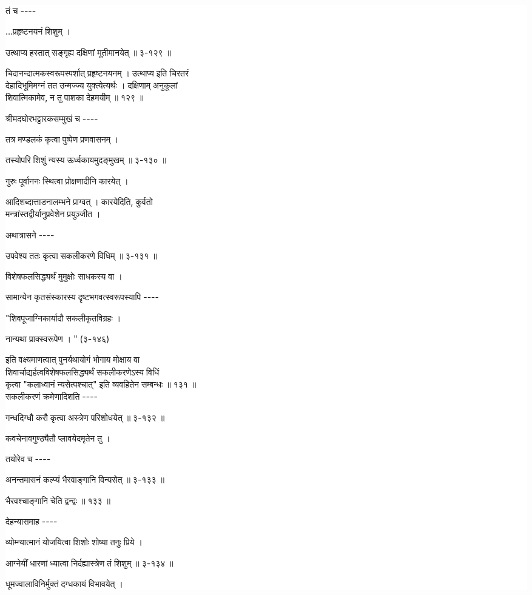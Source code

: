   
तं च ----   
  
  
…प्रहृष्टनयनं शिशुम् ।   
  
उत्थाप्य हस्तात् सङ्गृह्य दक्षिणां मूतीमानयेत् ॥ ३-१२९ ॥   
  
  
चिदानन्दात्मकस्वरूपस्पर्शात् प्रहृष्टनयनम् । उत्थाप्य इति चिरतरं   
देहादिभूमिमग्नं तत उन्मज्ज्य युक्त्येत्यर्थः । दक्षिणाम् अनुकूलां   
शिवात्मिकामेव, न तु पाशका देहमयीम् ॥ १२९ ॥    
  
श्रीमदघोरभट्टारकसम्मुखं च ----   
  
  
तत्र मण्डलकं कृत्वा पुष्पेण प्रणवासनम् ।   
  
तस्योपरि शिशुं न्यस्य ऊर्ध्वकायमुदङ्मुखम् ॥ ३-१३० ॥   
  
गुरुः पूर्वाननः स्थित्वा प्रोक्षणादीनि कारयेत् ।   
  
  
आदिशब्दात्ताडनालम्भने प्राग्वत् । कारयेदिति, कुर्वतो   
मन्त्रांस्तद्वीर्यानुप्रवेशेन प्रयुञ्जीत ।   
  
अथात्रासने ----   
  
  
उपवेश्य ततः कृत्वा सकलीकरणे विधिम् ॥ ३-१३१ ॥   
  
विशेषफलसिद्ध्यर्थं मुमुक्षोः साधकस्य वा ।   
  
  
सामान्येन कृतसंस्कारस्य दृष्टभगवत्स्वरूपस्यापि ----   
  
"शिवपूजाग्निकार्यादौ सकलीकृतविग्रहः ।   
  
नान्यथा प्राक्स्वरूपेण । " (३-१४६)  
  
इति वक्ष्यमाणत्वात् पुनर्यथायोगं भोगाय मोक्षाय वा   
शिवार्चाद्यर्हत्वविशेषफलसिद्ध्यर्थं सकलीकरणेऽस्य विधिं   
कृत्वा "कलाध्वानं न्यसेत्पश्चात्" इति व्यवहितेन सम्बन्धः ॥ १३१ ॥   
सकलीकरणं क्रमेणादिशति ----   
  
  
गन्धदिग्धौ करौ कृत्वा अस्त्रेण परिशोधयेत् ॥ ३-१३२ ॥   
  
कवचेनावगुण्ठ्यैतौ प्लावयेदमृतेन तु ।   
  
  
तयोरेव च ----   
  
  
अनन्तमासनं कल्प्यं भैरवाङ्गानि विन्यसेत् ॥ ३-१३३ ॥   
  
  
भैरवश्चाङ्गानि चेति द्वन्द्वः ॥ १३३ ॥   
  
देहन्यासमाह ----   
  
  
व्योम्न्यात्मानं योजयित्वा शिशोः शोष्या तनुः प्रिये ।   
  
आग्नेयीं धारणां ध्यात्वा निर्दह्यास्त्रेण तं शिशुम् ॥ ३-१३४ ॥   
  
धूमज्वालाविनिर्मुक्तं दग्धकायं विभावयेत् ।   
  